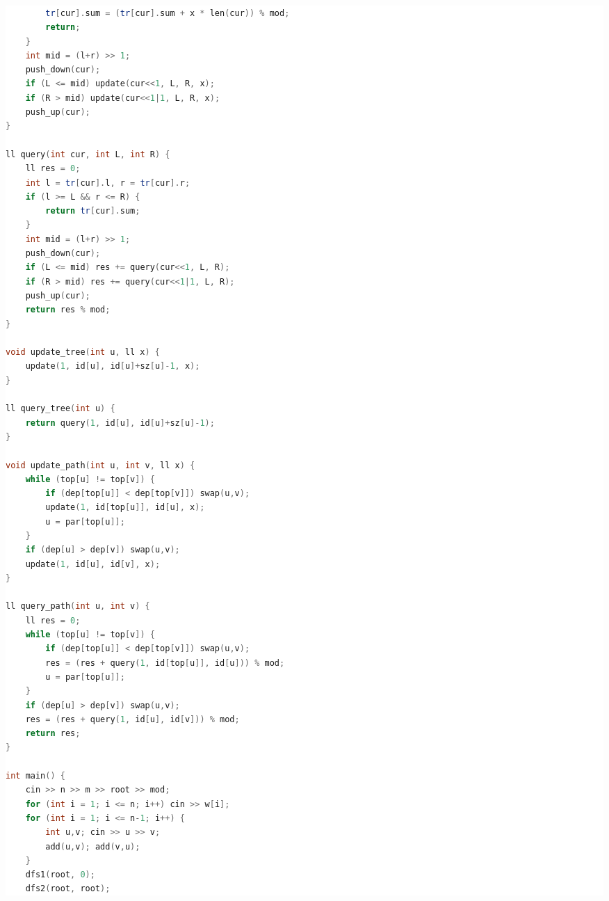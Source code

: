 ```cpp
        tr[cur].sum = (tr[cur].sum + x * len(cur)) % mod;
        return;
    }
    int mid = (l+r) >> 1;
    push_down(cur);
    if (L <= mid) update(cur<<1, L, R, x);
    if (R > mid) update(cur<<1|1, L, R, x);
    push_up(cur);
}

ll query(int cur, int L, int R) {
    ll res = 0;
    int l = tr[cur].l, r = tr[cur].r;
    if (l >= L && r <= R) {
        return tr[cur].sum;
    }
    int mid = (l+r) >> 1;
    push_down(cur);
    if (L <= mid) res += query(cur<<1, L, R);
    if (R > mid) res += query(cur<<1|1, L, R);
    push_up(cur);
    return res % mod;
}

void update_tree(int u, ll x) {
    update(1, id[u], id[u]+sz[u]-1, x);
}

ll query_tree(int u) {
    return query(1, id[u], id[u]+sz[u]-1);
}

void update_path(int u, int v, ll x) {
    while (top[u] != top[v]) {
        if (dep[top[u]] < dep[top[v]]) swap(u,v);
        update(1, id[top[u]], id[u], x);
        u = par[top[u]];
    }
    if (dep[u] > dep[v]) swap(u,v);
    update(1, id[u], id[v], x);
}

ll query_path(int u, int v) {
    ll res = 0;
    while (top[u] != top[v]) {
        if (dep[top[u]] < dep[top[v]]) swap(u,v);
        res = (res + query(1, id[top[u]], id[u])) % mod;
        u = par[top[u]];
    }
    if (dep[u] > dep[v]) swap(u,v);
    res = (res + query(1, id[u], id[v])) % mod;
    return res;
}

int main() {
    cin >> n >> m >> root >> mod;
    for (int i = 1; i <= n; i++) cin >> w[i];
    for (int i = 1; i <= n-1; i++) {
        int u,v; cin >> u >> v;
        add(u,v); add(v,u);
    }
    dfs1(root, 0);
    dfs2(root, root);
```